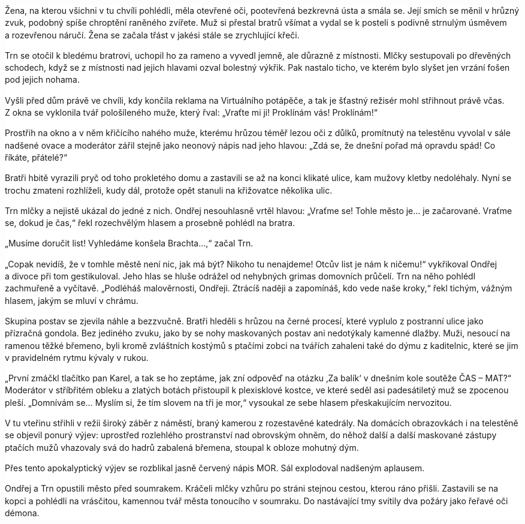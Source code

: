 Žena, na kterou všichni v tu chvíli pohlédli, měla otevřené oči, pootevřená bezkrevná ústa a smála se. Její smích se měnil v hrůzný zvuk, podobný spíše chroptění raněného zvířete. Muž si přestal bratrů všímat a vydal se k posteli s podivně strnulým úsměvem a rozevřenou náručí. Žena se začala třást v jakési stále se zrychlující křeči.

Trn se otočil k bledému bratrovi, uchopil ho za rameno a vyvedl jemně, ale důrazně z místnosti. Mlčky sestupovali po dřevěných schodech, když se z místnosti nad jejich hlavami ozval bolestný výkřik. Pak nastalo ticho, ve kterém bylo slyšet jen vrzání fošen pod jejich nohama.

Vyšli před dům právě ve chvíli, kdy končila reklama na Vir­tuál­ního potápěče, a tak je šťastný režisér mohl střihnout právě včas. Z okna se vyklonila tvář pološíleného muže, který řval: „Vraťte mi ji! Proklínám vás! Proklínám!“

Prostřih na okno a v něm křičícího nahého muže, kterému hrůzou téměř lezou oči z důlků, promítnutý na telestěnu vyvolal v sále nadšené ovace a moderátor zářil stejně jako neonový nápis nad jeho hlavou: „Zdá se, že dnešní pořad má opravdu spád! Co říkáte, přátelé?“

Bratři hbitě vyrazili pryč od toho prokletého domu a zastavili se až na konci klikaté ulice, kam mužovy kletby nedoléhaly. Nyní se trochu zmateni rozhlíželi, kudy dál, protože opět stanuli na křižovatce několika ulic.

Trn mlčky a nejistě ukázal do jedné z nich. Ondřej nesouhlasně vrtěl hlavou: „Vraťme se! Tohle město je… je začarované. Vraťme se, dokud je čas,“ řekl rozechvělým hlasem a prosebně pohlédl na bratra.

„Musíme doručit list! Vyhledáme konšela Brachta…,“ začal Trn.

„Copak nevidíš, že v tomhle městě není nic, jak má být? Nikoho tu nenajdeme! Otcův list je nám k ničemu!“ vykřikoval Ondřej a divoce při tom gestikuloval. Jeho hlas se hluše odrážel od nehybných grimas domovních průčelí. Trn na něho pohlédl zachmuřeně a vyčítavě. „Podléháš malověrnosti, Ondřeji. Ztrácíš naději a zapomínáš, kdo vede naše kroky,“ řekl tichým, vážným hlasem, jakým se mluví v chrámu.

Skupina postav se zjevila náhle a bezzvučně. Bratři hleděli s hrůzou na černé procesí, které vyplulo z postranní ulice jako přízračná gondola. Bez jediného zvuku, jako by se nohy maskovaných postav ani nedotýkaly kamenné dlažby. Muži, nesoucí na ramenou těžké břemeno, byli kromě zvláštních kostýmů s ptačími zobci na tvářích zahaleni také do dýmu z kaditelnic, které se jim v pravidelném rytmu kývaly v rukou.

„První zmáčkl tlačítko pan Karel, a tak se ho zeptáme, jak zní odpověď na otázku ‚Za balík‘ v dnešním kole soutěže ČAS – MAT?“ Moderátor v stříbřitém obleku a zlatých botách přistoupil k plexisklové kostce, ve které seděl asi padesátiletý muž se zpocenou pleší. „Domnívám se… Myslím si, že tím slovem na tři je mor,“ vysoukal ze sebe hlasem přeskakujícím nervozitou.

V tu vteřinu střihli v režii široký záběr z náměstí, braný kamerou z rozestavěné katedrály. Na domácích obrazovkách i na telestěně se objevil ponurý výjev: uprostřed rozlehlého prostranství nad obrov­ským ohněm, do něhož další a další maskované zástupy ptačích mužů vhazovaly svá do hadrů zabalená břemena, stoupal k obloze mohutný dým.

Přes tento apokalyptický výjev se rozblikal jasně červený nápis MOR. Sál explodoval nadšeným aplausem.

</section>

<section>

Ondřej a Trn opustili město před soumrakem. Kráčeli mlčky vzhůru po stráni stejnou cestou, kterou ráno přišli. Zastavili se na kopci a pohlédli na vrásčitou, kamennou tvář města tonoucího v soumraku. Do nastávající tmy svítily dva požáry jako řeřavé oči démona.
